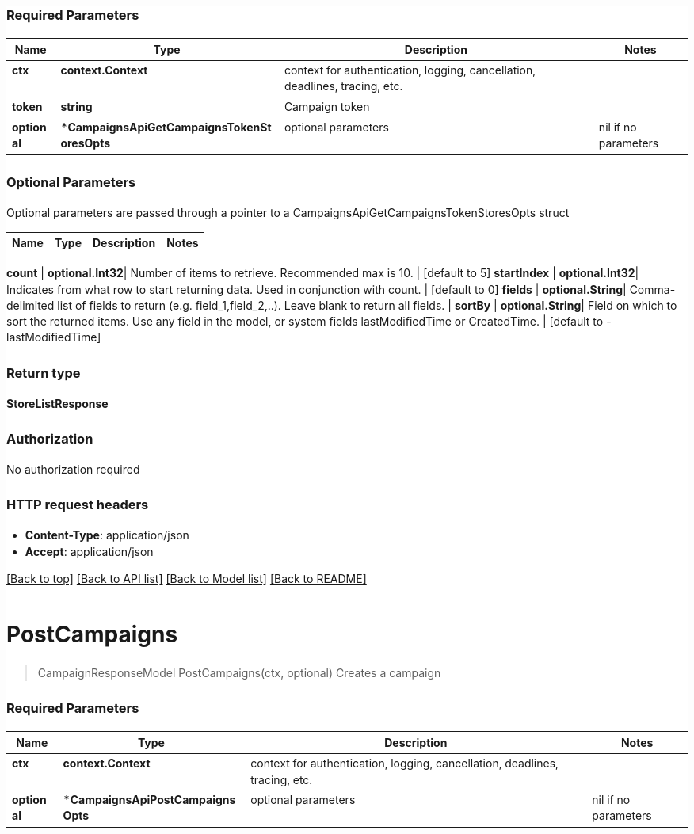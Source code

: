 

### Required Parameters

Name | Type | Description  | Notes
------------- | ------------- | ------------- | -------------
 **ctx** | **context.Context** | context for authentication, logging, cancellation, deadlines, tracing, etc.
  **token** | **string**| Campaign token | 
 **optional** | ***CampaignsApiGetCampaignsTokenStoresOpts** | optional parameters | nil if no parameters

### Optional Parameters
Optional parameters are passed through a pointer to a CampaignsApiGetCampaignsTokenStoresOpts struct

Name | Type | Description  | Notes
------------- | ------------- | ------------- | -------------

 **count** | **optional.Int32**| Number of items to retrieve. Recommended max is 10. | [default to 5]
 **startIndex** | **optional.Int32**| Indicates from what row to start returning data. Used in conjunction with count. | [default to 0]
 **fields** | **optional.String**| Comma-delimited list of fields to return (e.g. field_1,field_2,..). Leave blank to return all fields. | 
 **sortBy** | **optional.String**| Field on which to sort the returned items. Use any field in the model, or system fields lastModifiedTime or CreatedTime. | [default to -lastModifiedTime]

### Return type

[**StoreListResponse**](StoreListResponse.md)

### Authorization

No authorization required

### HTTP request headers

 - **Content-Type**: application/json
 - **Accept**: application/json

[[Back to top]](#) [[Back to API list]](../README.md#documentation-for-api-endpoints) [[Back to Model list]](../README.md#documentation-for-models) [[Back to README]](../README.md)

# **PostCampaigns**
> CampaignResponseModel PostCampaigns(ctx, optional)
Creates a campaign



### Required Parameters

Name | Type | Description  | Notes
------------- | ------------- | ------------- | -------------
 **ctx** | **context.Context** | context for authentication, logging, cancellation, deadlines, tracing, etc.
 **optional** | ***CampaignsApiPostCampaignsOpts** | optional parameters | nil if no parameters
